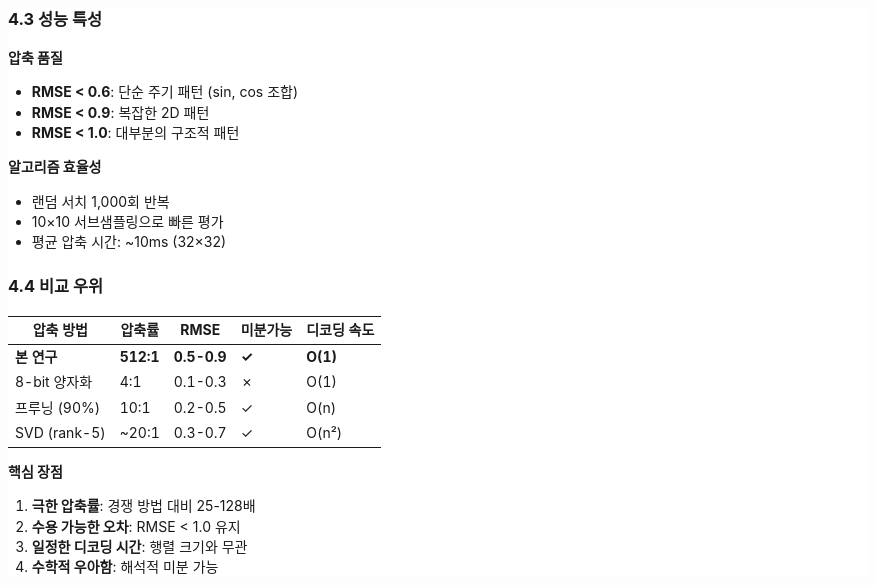 ### 4.3 성능 특성

**압축 품질**
- **RMSE < 0.6**: 단순 주기 패턴 (sin, cos 조합)
- **RMSE < 0.9**: 복잡한 2D 패턴
- **RMSE < 1.0**: 대부분의 구조적 패턴

**알고리즘 효율성**
- 랜덤 서치 1,000회 반복
- 10×10 서브샘플링으로 빠른 평가
- 평균 압축 시간: ~10ms (32×32)

### 4.4 비교 우위

| 압축 방법    | 압축률    | RMSE        | 미분가능 | 디코딩 속도 |
| ------------ | --------- | ----------- | -------- | ----------- |
| **본 연구**  | **512:1** | **0.5-0.9** | **✓**    | **O(1)**    |
| 8-bit 양자화 | 4:1       | 0.1-0.3     | ✗        | O(1)        |
| 프루닝 (90%) | 10:1      | 0.2-0.5     | ✓        | O(n)        |
| SVD (rank-5) | ~20:1     | 0.3-0.7     | ✓        | O(n²)       |

**핵심 장점**
1. **극한 압축률**: 경쟁 방법 대비 25-128배
2. **수용 가능한 오차**: RMSE < 1.0 유지
3. **일정한 디코딩 시간**: 행렬 크기와 무관
4. **수학적 우아함**: 해석적 미분 가능